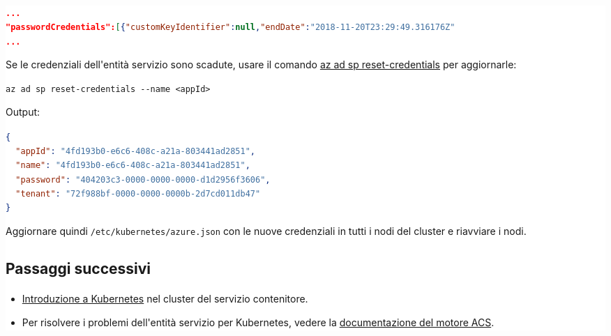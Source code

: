 ```json
...
"passwordCredentials":[{"customKeyIdentifier":null,"endDate":"2018-11-20T23:29:49.316176Z"
...
```

Se le credenziali dell'entità servizio sono scadute, usare il comando [az ad sp reset-credentials](/cli/azure/ad/sp) per aggiornarle:

```azurecli
az ad sp reset-credentials --name <appId>
```

Output:

```json
{
  "appId": "4fd193b0-e6c6-408c-a21a-803441ad2851",
  "name": "4fd193b0-e6c6-408c-a21a-803441ad2851",
  "password": "404203c3-0000-0000-0000-d1d2956f3606",
  "tenant": "72f988bf-0000-0000-0000b-2d7cd011db47"
}
```

Aggiornare quindi `/etc/kubernetes/azure.json` con le nuove credenziali in tutti i nodi del cluster e riavviare i nodi.

## <a name="next-steps"></a>Passaggi successivi

* [Introduzione a Kubernetes](container-service-kubernetes-walkthrough.md) nel cluster del servizio contenitore.

* Per risolvere i problemi dell'entità servizio per Kubernetes, vedere la [documentazione del motore ACS](https://github.com/Azure/acs-engine/blob/master/docs/kubernetes.md#troubleshooting).
